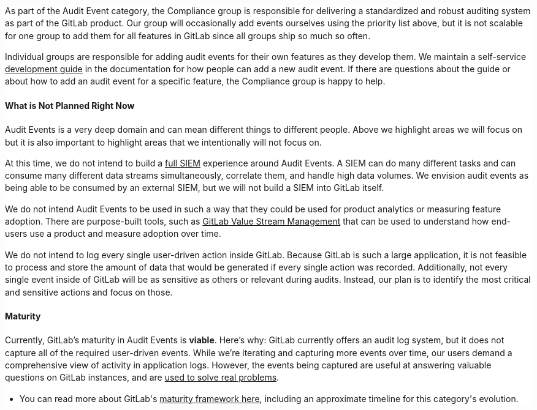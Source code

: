 As part of the Audit Event category, the Compliance group is responsible for delivering a standardized and robust
auditing system as part of the GitLab product. Our group will occasionally add events
ourselves using the priority list above, but it is not scalable for one group to add them for all features
in GitLab since all groups ship so much so often.

Individual groups are responsible for adding audit events for their own features as they develop them.
We maintain a self-service [development guide](https://docs.gitlab.com/ee/development/audit_event_guide/) in the
documentation for how people can add a new audit event. If there are questions about the guide or about how to
add an audit event for a specific feature, the Compliance group is happy to help.

#### What is Not Planned Right Now

Audit Events is a very deep domain and can mean different things to different people. Above we highlight areas we will focus on
but it is also important to highlight areas that we intentionally will not focus on.

At this time, we do not intend to build
a [full SIEM](https://en.wikipedia.org/wiki/Security_information_and_event_management) experience around Audit Events.
A SIEM can do many different tasks and can consume many different data streams simultaneously, correlate them, and handle high data
volumes. We envision audit events as being able to be consumed by an external SIEM, but we will not build a SIEM into GitLab itself.

We do not intend Audit Events to be used in such a way that they could be used for product analytics or measuring
feature adoption. There are purpose-built tools, such as [GitLab Value Stream Management](https://about.gitlab.com/solutions/value-stream-management/) that can be used to understand how end-users use a product
and measure adoption over time.

We do not intend to log every single user-driven action inside GitLab. Because GitLab is such a large application, it is not feasible to process
and store the amount of data that would be generated if every single action was recorded. Additionally, not every single event inside of GitLab will be as sensitive as others or
relevant during audits. Instead, our plan is to identify the most critical and sensitive actions and focus on those.

#### Maturity

Currently, GitLab’s maturity in Audit Events is **viable**. Here’s why: GitLab currently offers an audit log system, but it does not capture all of the required user-driven events.
While we’re iterating and capturing more events over time, our users demand a comprehensive view of activity in application logs.
However, the events being captured are useful at answering valuable questions on GitLab instances, and are [used to solve real problems](https://about.gitlab.com/direction/maturity/).

* You can read more about GitLab's [maturity framework here](https://about.gitlab.com/direction/maturity/), including an approximate timeline for this category's evolution.
